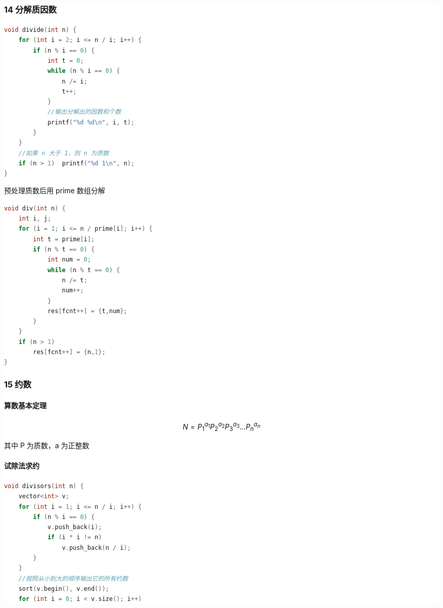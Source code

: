 ### 14 分解质因数

```cpp
void divide(int n) {
    for (int i = 2; i <= n / i; i++) {
        if (n % i == 0) {
            int t = 0;
            while (n % i == 0) {
                n /= i;
                t++;
            }
            //输出分解出的因数和个数 
            printf("%d %d\n", i, t);
        }
    }
    //如果 n 大于 1，则 n 为质数 
    if (n > 1)	printf("%d 1\n", n);
}
```

预处理质数后用 prime 数组分解

```cpp
void div(int n) {
    int i, j;
    for (i = 1; i <= n / prime[i]; i++) {
        int t = prime[i];
        if (n % t == 0) {
            int num = 0;
            while (n % t == 0) {
                n /= t;
                num++;
            }
            res[fcnt++] = {t,num};
        }
    }
    if (n > 1)
        res[fcnt++] = {n,1};
}
```

### 15 约数

#### 算数基本定理

$$
N={P_1}^{a_1}{P_2}^{a_2}{P_3}^{a_3}\dots{P_n}^{a_n}
$$

其中 P 为质数，a 为正整数

#### 试除法求约

```cpp
void divisors(int n) {
    vector<int> v;
    for (int i = 1; i <= n / i; i++) {
        if (n % i == 0) {
            v.push_back(i);
            if (i * i != n)
                v.push_back(n / i);
        }
    }
    //按照从小到大的顺序输出它的所有约数 
    sort(v.begin(), v.end());
    for (int i = 0; i < v.size(); i++)
```